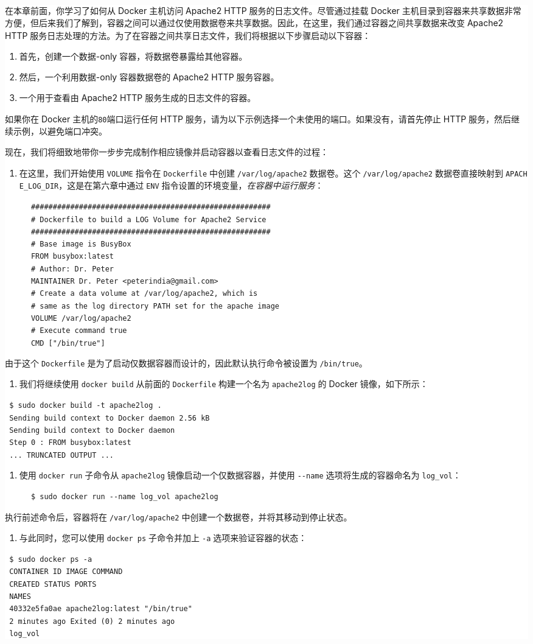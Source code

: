 在本章前面，你学习了如何从 Docker 主机访问 Apache2 HTTP 服务的日志文件。尽管通过挂载 Docker 主机目录到容器来共享数据非常方便，但后来我们了解到，容器之间可以通过仅使用数据卷来共享数据。因此，在这里，我们通过容器之间共享数据来改变 Apache2 HTTP 服务日志处理的方法。为了在容器之间共享日志文件，我们将根据以下步骤启动以下容器：

1.  首先，创建一个数据-only 容器，将数据卷暴露给其他容器。

1.  然后，一个利用数据-only 容器数据卷的 Apache2 HTTP 服务容器。

1.  一个用于查看由 Apache2 HTTP 服务生成的日志文件的容器。

如果你在 Docker 主机的`80`端口运行任何 HTTP 服务，请为以下示例选择一个未使用的端口。如果没有，请首先停止 HTTP 服务，然后继续示例，以避免端口冲突。

现在，我们将细致地带你一步步完成制作相应镜像并启动容器以查看日志文件的过程：

1.  在这里，我们开始使用 `VOLUME` 指令在 `Dockerfile` 中创建 `/var/log/apache2` 数据卷。这个 `/var/log/apache2` 数据卷直接映射到 `APACHE_LOG_DIR`，这是在第六章中通过 `ENV` 指令设置的环境变量，*在容器中运行服务*：

```
      ####################################################### 
      # Dockerfile to build a LOG Volume for Apache2 Service 
      ####################################################### 
      # Base image is BusyBox 
      FROM busybox:latest 
      # Author: Dr. Peter 
      MAINTAINER Dr. Peter <peterindia@gmail.com> 
      # Create a data volume at /var/log/apache2, which is 
      # same as the log directory PATH set for the apache image 
      VOLUME /var/log/apache2 
      # Execute command true 
      CMD ["/bin/true"] 

```

由于这个 `Dockerfile` 是为了启动仅数据容器而设计的，因此默认执行命令被设置为 `/bin/true`。

1.  我们将继续使用 `docker build` 从前面的 `Dockerfile` 构建一个名为 `apache2log` 的 Docker 镜像，如下所示：

```
 $ sudo docker build -t apache2log .
 Sending build context to Docker daemon 2.56 kB
 Sending build context to Docker daemon
 Step 0 : FROM busybox:latest
 ... TRUNCATED OUTPUT ...

```

1.  使用 `docker run` 子命令从 `apache2log` 镜像启动一个仅数据容器，并使用 `--name` 选项将生成的容器命名为 `log_vol`：

```
      $ sudo docker run --name log_vol apache2log

```

执行前述命令后，容器将在 `/var/log/apache2` 中创建一个数据卷，并将其移动到停止状态。

1.  与此同时，您可以使用 `docker ps` 子命令并加上 `-a` 选项来验证容器的状态：

```
 $ sudo docker ps -a
 CONTAINER ID IMAGE COMMAND 
 CREATED STATUS PORTS 
 NAMES
 40332e5fa0ae apache2log:latest "/bin/true" 
 2 minutes ago Exited (0) 2 minutes ago 
 log_vol

```
